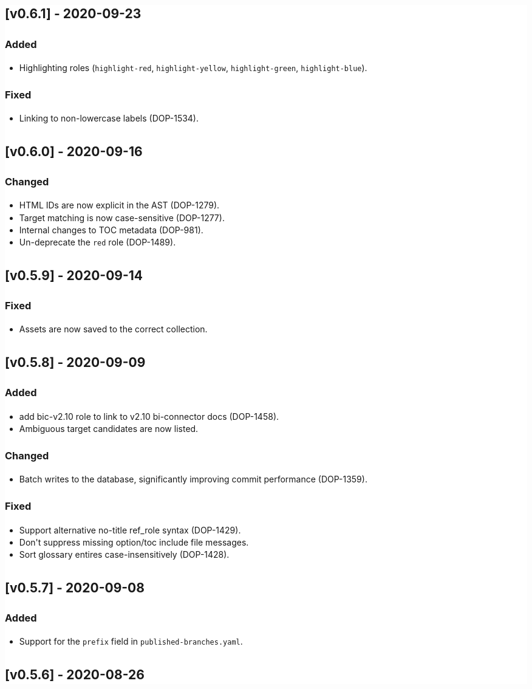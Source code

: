 ## [v0.6.1] - 2020-09-23

### Added

- Highlighting roles (`highlight-red`, `highlight-yellow`, `highlight-green`, `highlight-blue`).

### Fixed

- Linking to non-lowercase labels (DOP-1534).

## [v0.6.0] - 2020-09-16

### Changed

- HTML IDs are now explicit in the AST (DOP-1279).
- Target matching is now case-sensitive (DOP-1277).
- Internal changes to TOC metadata (DOP-981).
- Un-deprecate the `red` role (DOP-1489).

## [v0.5.9] - 2020-09-14

### Fixed

- Assets are now saved to the correct collection.

## [v0.5.8] - 2020-09-09

### Added

- add bic-v2.10 role to link to v2.10 bi-connector docs (DOP-1458).
- Ambiguous target candidates are now listed.

### Changed

- Batch writes to the database, significantly improving commit performance (DOP-1359).

### Fixed

- Support alternative no-title ref_role syntax (DOP-1429).
- Don't suppress missing option/toc include file messages.
- Sort glossary entires case-insensitively (DOP-1428).

## [v0.5.7] - 2020-09-08

### Added

- Support for the `prefix` field in `published-branches.yaml`.

## [v0.5.6] - 2020-08-26
